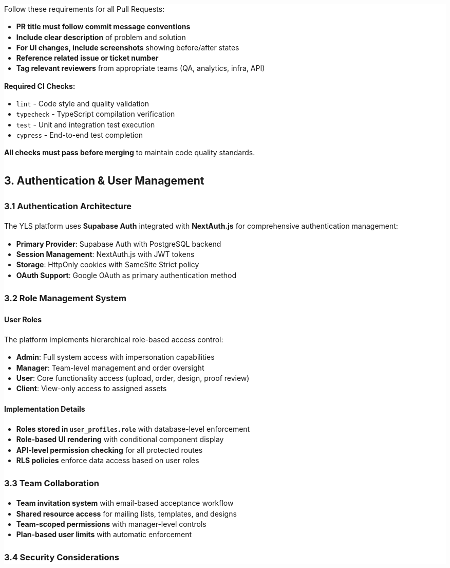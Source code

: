 Follow these requirements for all Pull Requests:

* **PR title must follow commit message conventions**
* **Include clear description** of problem and solution
* **For UI changes, include screenshots** showing before/after states
* **Reference related issue or ticket number**
* **Tag relevant reviewers** from appropriate teams (QA, analytics, infra, API)

**Required CI Checks:**
* `lint` - Code style and quality validation
* `typecheck` - TypeScript compilation verification
* `test` - Unit and integration test execution
* `cypress` - End-to-end test completion

**All checks must pass before merging** to maintain code quality standards.

## **3. Authentication & User Management**

### **3.1 Authentication Architecture**

The YLS platform uses **Supabase Auth** integrated with **NextAuth.js** for comprehensive authentication management:

* **Primary Provider**: Supabase Auth with PostgreSQL backend
* **Session Management**: NextAuth.js with JWT tokens
* **Storage**: HttpOnly cookies with SameSite Strict policy
* **OAuth Support**: Google OAuth as primary authentication method

### **3.2 Role Management System**

#### **User Roles**
The platform implements hierarchical role-based access control:

* **Admin**: Full system access with impersonation capabilities
* **Manager**: Team-level management and order oversight
* **User**: Core functionality access (upload, order, design, proof review)
* **Client**: View-only access to assigned assets

#### **Implementation Details**
* **Roles stored in `user_profiles.role`** with database-level enforcement
* **Role-based UI rendering** with conditional component display
* **API-level permission checking** for all protected routes
* **RLS policies** enforce data access based on user roles

### **3.3 Team Collaboration**

* **Team invitation system** with email-based acceptance workflow
* **Shared resource access** for mailing lists, templates, and designs
* **Team-scoped permissions** with manager-level controls
* **Plan-based user limits** with automatic enforcement

### **3.4 Security Considerations**

